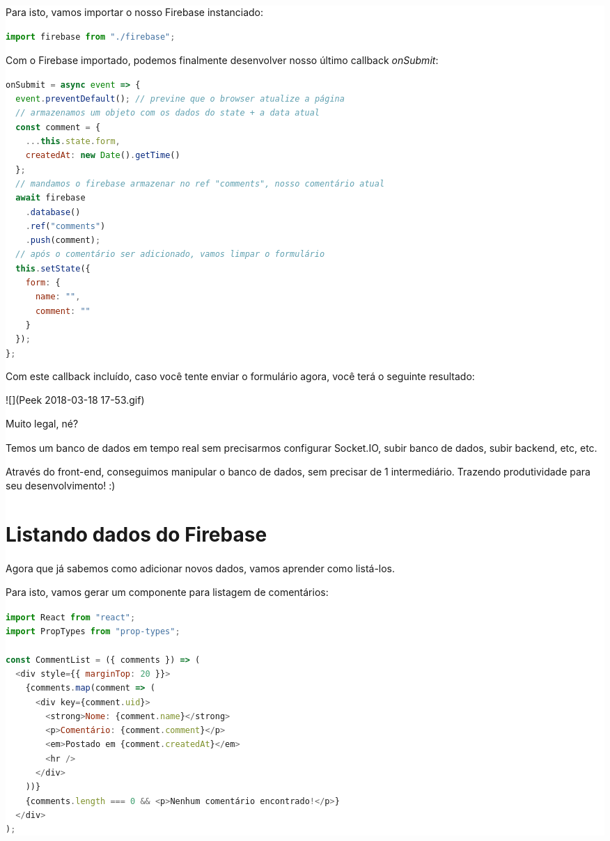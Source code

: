 Para isto, vamos importar o nosso Firebase instanciado:

```js
import firebase from "./firebase";
```

Com o Firebase importado, podemos finalmente desenvolver nosso último callback _onSubmit_:

```js
onSubmit = async event => {
  event.preventDefault(); // previne que o browser atualize a página
  // armazenamos um objeto com os dados do state + a data atual
  const comment = {
    ...this.state.form,
    createdAt: new Date().getTime()
  };
  // mandamos o firebase armazenar no ref "comments", nosso comentário atual
  await firebase
    .database()
    .ref("comments")
    .push(comment);
  // após o comentário ser adicionado, vamos limpar o formulário
  this.setState({
    form: {
      name: "",
      comment: ""
    }
  });
};
```

Com este callback incluído, caso você tente enviar o formulário agora, você terá o seguinte resultado:

![](Peek 2018-03-18 17-53.gif)

Muito legal, né?

Temos um banco de dados em tempo real sem precisarmos configurar Socket.IO, subir banco de dados, subir backend, etc, etc.

Através do front-end, conseguimos manipular o banco de dados, sem precisar de 1 intermediário. Trazendo produtividade para seu desenvolvimento! :)

# Listando dados do Firebase

Agora que já sabemos como adicionar novos dados, vamos aprender como listá-los.

Para isto, vamos gerar um componente para listagem de comentários:

```js
import React from "react";
import PropTypes from "prop-types";

const CommentList = ({ comments }) => (
  <div style={{ marginTop: 20 }}>
    {comments.map(comment => (
      <div key={comment.uid}>
        <strong>Nome: {comment.name}</strong>
        <p>Comentário: {comment.comment}</p>
        <em>Postado em {comment.createdAt}</em>
        <hr />
      </div>
    ))}
    {comments.length === 0 && <p>Nenhum comentário encontrado!</p>}
  </div>
);

```